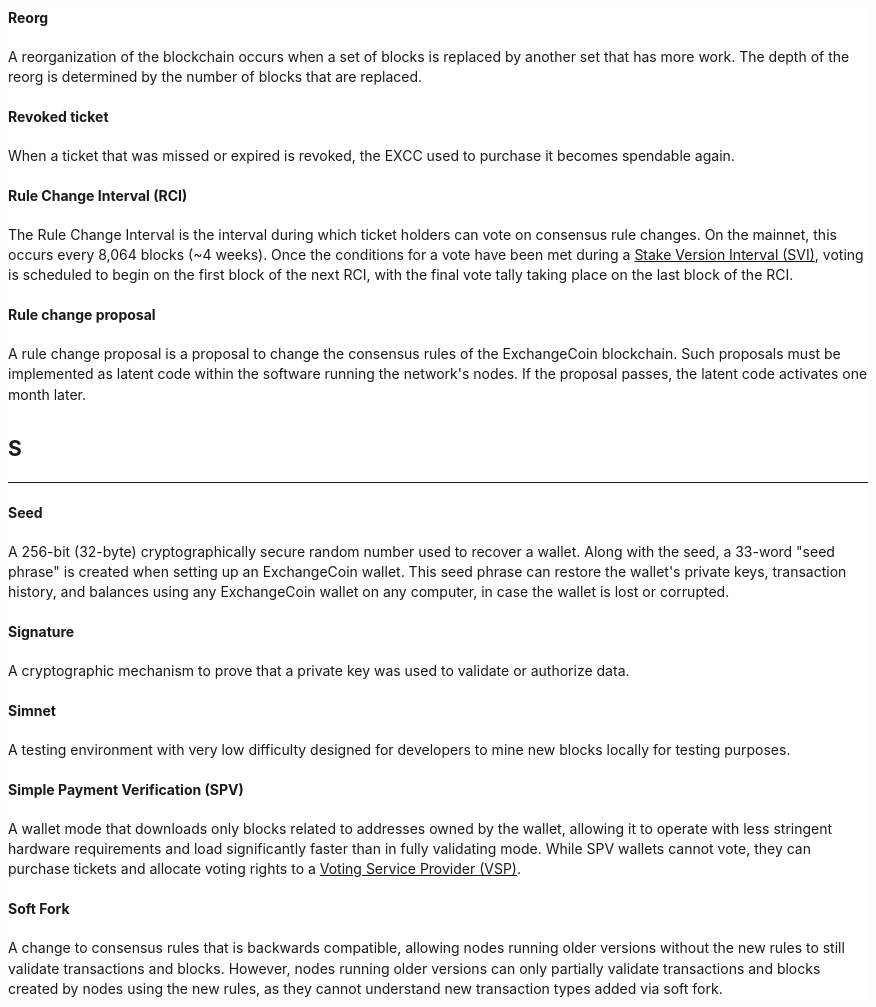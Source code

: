 #### Reorg

A reorganization of the blockchain occurs when a set of blocks is replaced by another set that has more work. The depth of the reorg is determined by the number of blocks that are replaced.

#### Revoked ticket

When a ticket that was missed or expired is revoked, the EXCC used to purchase it becomes spendable again.

#### Rule Change Interval (RCI)

The Rule Change Interval is the interval during which ticket holders can vote on consensus rule changes. On the mainnet, this occurs every 8,064 blocks (~4 weeks). Once the conditions for a vote have been met during a [Stake Version Interval (SVI)](#stake-version-interval-svi), voting is scheduled to begin on the first block of the next RCI, with the final vote tally taking place on the last block of the RCI.

#### Rule change proposal

A rule change proposal is a proposal to change the consensus rules of the ExchangeCoin blockchain. Such proposals must be implemented as latent code within the software running the network's nodes. If the proposal passes, the latent code activates one month later.

## S

---

#### Seed

A 256-bit (32-byte) cryptographically secure random number used to recover a wallet. Along with the seed, a 33-word "seed phrase" is created when setting up an ExchangeCoin wallet. This seed phrase can restore the wallet's private keys, transaction history, and balances using any ExchangeCoin wallet on any computer, in case the wallet is lost or corrupted.

#### Signature

A cryptographic mechanism to prove that a private key was used to validate or authorize data.

#### Simnet

A testing environment with very low difficulty designed for developers to mine new blocks locally for testing purposes.

#### Simple Payment Verification (SPV)

A wallet mode that downloads only blocks related to addresses owned by the wallet, allowing it to operate with less stringent hardware requirements and load significantly faster than in fully validating mode. While SPV wallets cannot vote, they can purchase tickets and allocate voting rights to a [Voting Service Provider (VSP)](#voting-service-provider).

#### Soft Fork

A change to consensus rules that is backwards compatible, allowing nodes running older versions without the new rules to still validate transactions and blocks. However, nodes running older versions can only partially validate transactions and blocks created by nodes using the new rules, as they cannot understand new transaction types added via soft fork. 

